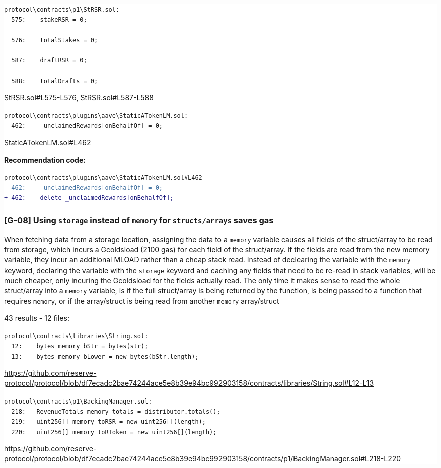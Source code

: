 ```solidity
protocol\contracts\p1\StRSR.sol:
  575:    stakeRSR = 0;

  576:    totalStakes = 0;

  587:    draftRSR = 0;

  588:    totalDrafts = 0;
```
[StRSR.sol#L575-L576](https://github.com/reserve-protocol/protocol/blob/df7ecadc2bae74244ace5e8b39e94bc992903158/contracts/p1/StRSR.sol#L575-L576), [StRSR.sol#L587-L588](https://github.com/reserve-protocol/protocol/blob/df7ecadc2bae74244ace5e8b39e94bc992903158/contracts/p1/StRSR.sol#L587-L588)

```solidity
protocol\contracts\plugins\aave\StaticATokenLM.sol:
  462:    _unclaimedRewards[onBehalfOf] = 0;
```
[StaticATokenLM.sol#L462](https://github.com/reserve-protocol/protocol/blob/df7ecadc2bae74244ace5e8b39e94bc992903158/contracts/plugins/aave/StaticATokenLM.sol#L462)


**Recommendation code:**
```diff
protocol\contracts\plugins\aave\StaticATokenLM.sol#L462
- 462:    _unclaimedRewards[onBehalfOf] = 0;   
+ 462:    delete _unclaimedRewards[onBehalfOf];
```

### [G-08] Using `storage` instead of `memory` for `structs/arrays` saves gas

When fetching data from a storage location, assigning the data to a ``memory`` variable causes all fields of the struct/array to be read from storage, which incurs a Gcoldsload (2100 gas) for each field of the struct/array. If the fields are read from the new memory variable, they incur an additional MLOAD rather than a cheap stack read. Instead of declearing the variable with the ``memory`` keyword, declaring the variable with the ``storage`` keyword and caching any fields that need to be re-read in stack variables, will be much cheaper, only incuring the Gcoldsload for the fields actually read. The only time it makes sense to read the whole struct/array into a ``memory`` variable, is if the full struct/array is being returned by the function, is being passed to a function that requires ``memory``, or if the array/struct is being read from another ``memory`` array/struct

43 results - 12 files:
```solidity
protocol\contracts\libraries\String.sol:
  12:    bytes memory bStr = bytes(str);
  13:    bytes memory bLower = new bytes(bStr.length);
```
https://github.com/reserve-protocol/protocol/blob/df7ecadc2bae74244ace5e8b39e94bc992903158/contracts/libraries/String.sol#L12-L13

```solidity
protocol\contracts\p1\BackingManager.sol:
  218:   RevenueTotals memory totals = distributor.totals();
  219:   uint256[] memory toRSR = new uint256[](length);
  220:   uint256[] memory toRToken = new uint256[](length);
```
https://github.com/reserve-protocol/protocol/blob/df7ecadc2bae74244ace5e8b39e94bc992903158/contracts/p1/BackingManager.sol#L218-L220
